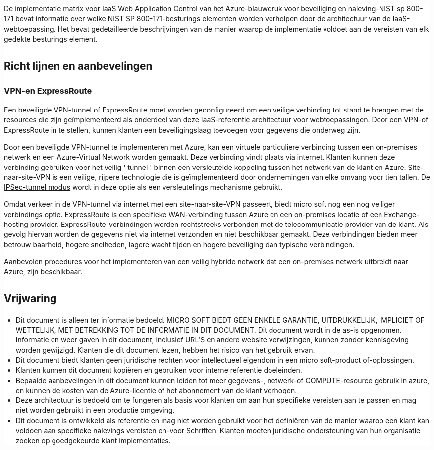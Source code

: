 De [implementatie matrix voor IaaS Web Application Control van het Azure-blauwdruk voor beveiliging en naleving-NIST sp 800-171](https://aka.ms/nist171-iaaswa-cim) bevat informatie over welke NIST SP 800-171-besturings elementen worden verholpen door de architectuur van de IaaS-webtoepassing. Het bevat gedetailleerde beschrijvingen van de manier waarop de implementatie voldoet aan de vereisten van elk gedekte besturings element.

## <a name="guidance-and-recommendations"></a>Richt lijnen en aanbevelingen
### <a name="vpn-and-expressroute"></a>VPN-en ExpressRoute
Een beveiligde VPN-tunnel of [ExpressRoute](https://docs.microsoft.com/azure/expressroute/expressroute-introduction) moet worden geconfigureerd om een veilige verbinding tot stand te brengen met de resources die zijn geïmplementeerd als onderdeel van deze IaaS-referentie architectuur voor webtoepassingen. Door een VPN-of ExpressRoute in te stellen, kunnen klanten een beveiligingslaag toevoegen voor gegevens die onderweg zijn.

Door een beveiligde VPN-tunnel te implementeren met Azure, kan een virtuele particuliere verbinding tussen een on-premises netwerk en een Azure-Virtual Network worden gemaakt. Deze verbinding vindt plaats via internet. Klanten kunnen deze verbinding gebruiken voor het veilig ' tunnel ' binnen een versleutelde koppeling tussen het netwerk van de klant en Azure. Site-naar-site-VPN is een veilige, rijpere technologie die is geïmplementeerd door ondernemingen van elke omvang voor tien tallen. De [IPSec-tunnel modus](https://docs.microsoft.com/previous-versions/windows/it-pro/windows-server-2003/cc786385(v=ws.10)) wordt in deze optie als een versleutelings mechanisme gebruikt.

Omdat verkeer in de VPN-tunnel via internet met een site-naar-site-VPN passeert, biedt micro soft nog een nog veiliger verbindings optie. ExpressRoute is een specifieke WAN-verbinding tussen Azure en een on-premises locatie of een Exchange-hosting provider. ExpressRoute-verbindingen worden rechtstreeks verbonden met de telecommunicatie provider van de klant. Als gevolg hiervan worden de gegevens niet via internet verzonden en niet beschikbaar gemaakt. Deze verbindingen bieden meer betrouw baarheid, hogere snelheden, lagere wacht tijden en hogere beveiliging dan typische verbindingen. 

Aanbevolen procedures voor het implementeren van een veilig hybride netwerk dat een on-premises netwerk uitbreidt naar Azure, zijn [beschikbaar](https://docs.microsoft.com/azure/architecture/reference-architectures/dmz/secure-vnet-hybrid).

## <a name="disclaimer"></a>Vrijwaring

- Dit document is alleen ter informatie bedoeld. MICRO SOFT BIEDT GEEN ENKELE GARANTIE, UITDRUKKELIJK, IMPLICIET OF WETTELIJK, MET BETREKKING TOT DE INFORMATIE IN DIT DOCUMENT. Dit document wordt in de as-is opgenomen. Informatie en weer gaven in dit document, inclusief URL'S en andere website verwijzingen, kunnen zonder kennisgeving worden gewijzigd. Klanten die dit document lezen, hebben het risico van het gebruik ervan. 
- Dit document biedt klanten geen juridische rechten voor intellectueel eigendom in een micro soft-product of-oplossingen. 
- Klanten kunnen dit document kopiëren en gebruiken voor interne referentie doeleinden. 
- Bepaalde aanbevelingen in dit document kunnen leiden tot meer gegevens-, netwerk-of COMPUTE-resource gebruik in azure, en kunnen de kosten van de Azure-licentie of het abonnement van de klant verhogen. 
- Deze architectuur is bedoeld om te fungeren als basis voor klanten om aan hun specifieke vereisten aan te passen en mag niet worden gebruikt in een productie omgeving.
- Dit document is ontwikkeld als referentie en mag niet worden gebruikt voor het definiëren van de manier waarop een klant kan voldoen aan specifieke nalevings vereisten en-voor Schriften. Klanten moeten juridische ondersteuning van hun organisatie zoeken op goedgekeurde klant implementaties.
